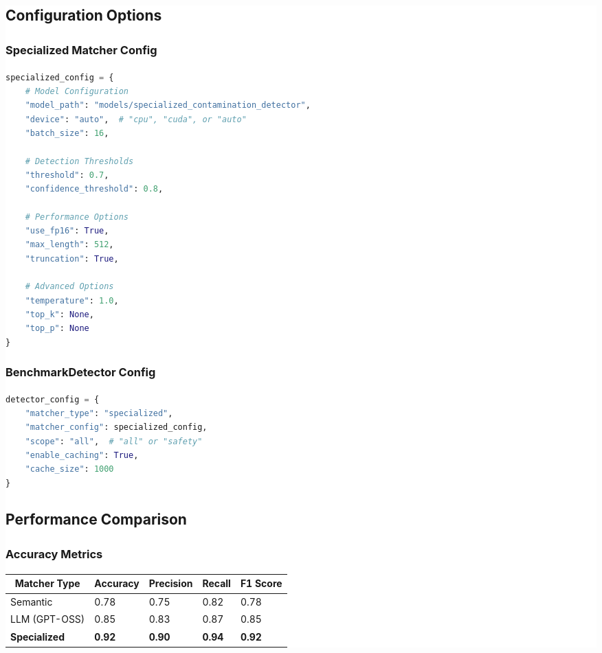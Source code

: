 ## Configuration Options

### Specialized Matcher Config

```python
specialized_config = {
    # Model Configuration
    "model_path": "models/specialized_contamination_detector",
    "device": "auto",  # "cpu", "cuda", or "auto"
    "batch_size": 16,
    
    # Detection Thresholds
    "threshold": 0.7,
    "confidence_threshold": 0.8,
    
    # Performance Options
    "use_fp16": True,
    "max_length": 512,
    "truncation": True,
    
    # Advanced Options
    "temperature": 1.0,
    "top_k": None,
    "top_p": None
}
```

### BenchmarkDetector Config

```python
detector_config = {
    "matcher_type": "specialized",
    "matcher_config": specialized_config,
    "scope": "all",  # "all" or "safety"
    "enable_caching": True,
    "cache_size": 1000
}
```

## Performance Comparison

### Accuracy Metrics

| Matcher Type | Accuracy | Precision | Recall | F1 Score |
|--------------|----------|-----------|---------|----------|
| Semantic | 0.78 | 0.75 | 0.82 | 0.78 |
| LLM (GPT-OSS) | 0.85 | 0.83 | 0.87 | 0.85 |
| **Specialized** | **0.92** | **0.90** | **0.94** | **0.92** |
